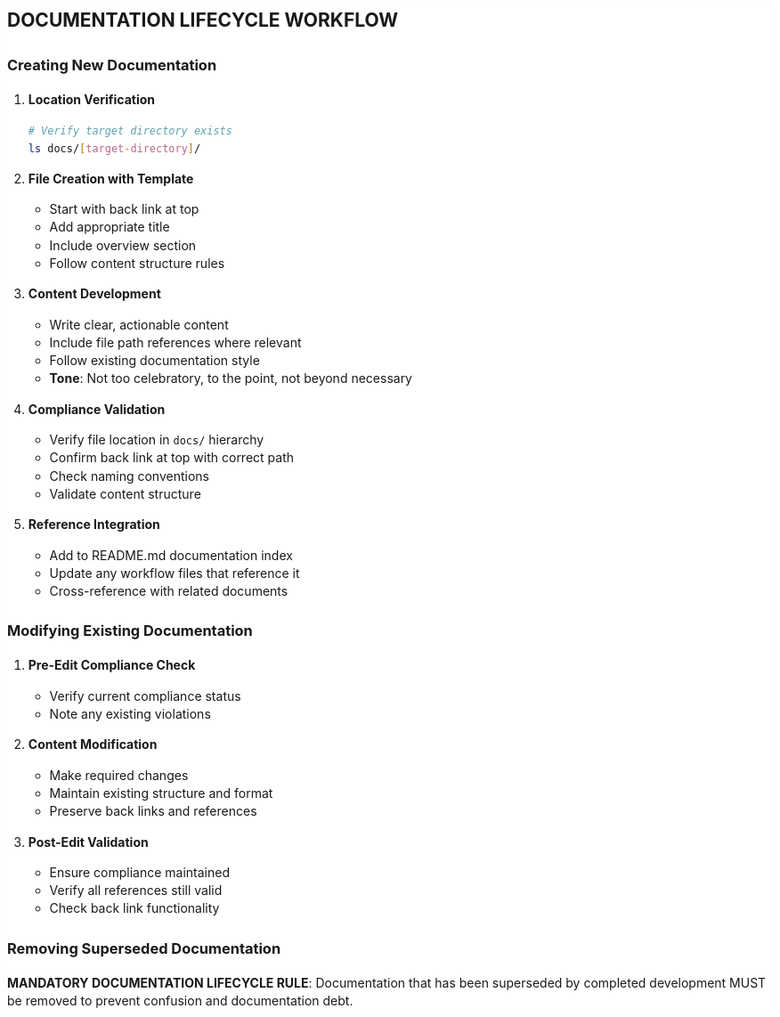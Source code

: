 ## DOCUMENTATION LIFECYCLE WORKFLOW

### Creating New Documentation

1. **Location Verification**
   ```bash
   # Verify target directory exists
   ls docs/[target-directory]/
   ```

2. **File Creation with Template**
   - Start with back link at top
   - Add appropriate title
   - Include overview section
   - Follow content structure rules

3. **Content Development**
   - Write clear, actionable content
   - Include file path references where relevant
   - Follow existing documentation style
   - **Tone**: Not too celebratory, to the point, not beyond necessary

4. **Compliance Validation**
   - Verify file location in `docs/` hierarchy
   - Confirm back link at top with correct path
   - Check naming conventions
   - Validate content structure

5. **Reference Integration**
   - Add to README.md documentation index
   - Update any workflow files that reference it
   - Cross-reference with related documents

### Modifying Existing Documentation

1. **Pre-Edit Compliance Check**
   - Verify current compliance status
   - Note any existing violations

2. **Content Modification**
   - Make required changes
   - Maintain existing structure and format
   - Preserve back links and references

3. **Post-Edit Validation**
   - Ensure compliance maintained
   - Verify all references still valid
   - Check back link functionality

### Removing Superseded Documentation

**MANDATORY DOCUMENTATION LIFECYCLE RULE**: Documentation that has been superseded by completed development MUST be removed to prevent confusion and documentation debt.
